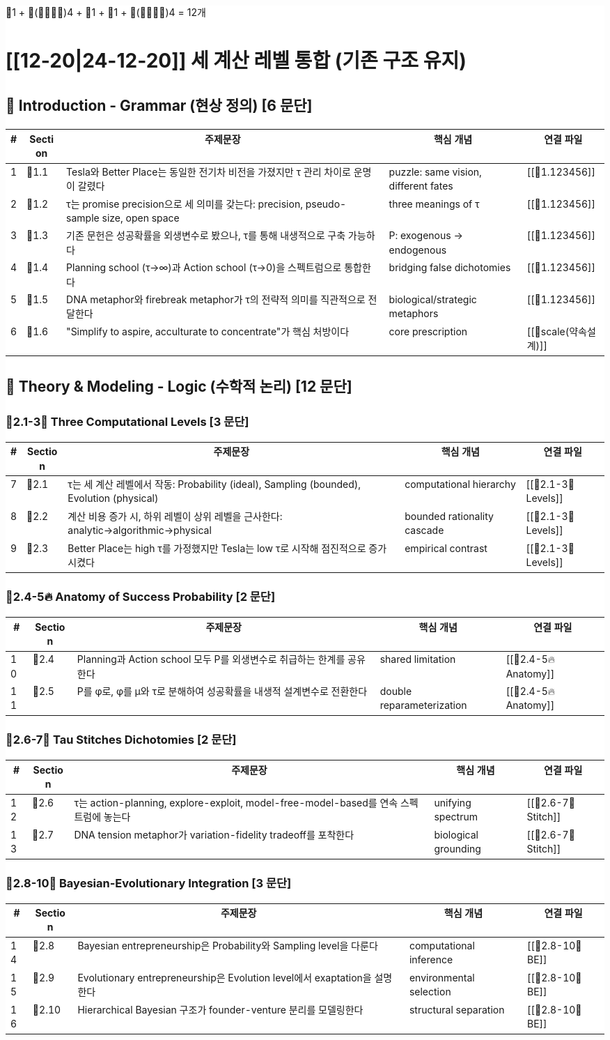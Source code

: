 🐢1 + 🐅(🏇🔥🧬🐣)4 + 🐅1 + 🐙1 + 👾(🏇🔥🧬🐣)4 = 12개
# [[12-20|24-12-20]] 세 계산 레벨 통합 (기존 구조 유지)

## 🐢 Introduction - Grammar (현상 정의) [6 문단]

| #   | Section | 주제문장                                                                        | 핵심 개념                                | 연결 파일             |
| --- | ------- | --------------------------------------------------------------------------- | ------------------------------------ | ----------------- |
| 1   | 🐢1.1   | Tesla와 Better Place는 동일한 전기차 비전을 가졌지만 τ 관리 차이로 운명이 갈렸다                      | puzzle: same vision, different fates | [[🐢1.123456]]    |
| 2   | 🐢1.2   | τ는 promise precision으로 세 의미를 갖는다: precision, pseudo-sample size, open space | three meanings of τ                  | [[🐢1.123456]]    |
| 3   | 🐢1.3   | 기존 문헌은 성공확률을 외생변수로 봤으나, τ를 통해 내생적으로 구축 가능하다                                 | P: exogenous → endogenous            | [[🐢1.123456]]    |
| 4   | 🐢1.4   | Planning school (τ→∞)과 Action school (τ→0)을 스펙트럼으로 통합한다                     | bridging false dichotomies           | [[🐢1.123456]]    |
| 5   | 🐢1.5   | DNA metaphor와 firebreak metaphor가 τ의 전략적 의미를 직관적으로 전달한다                     | biological/strategic metaphors       | [[🐢1.123456]]    |
| 6   | 🐢1.6   | "Simplify to aspire, acculturate to concentrate"가 핵심 처방이다                   | core prescription                    | [[🎹scale(약속설계)]] |

## 🐅 Theory & Modeling - Logic (수학적 논리) [12 문단]

### 🐅2.1-3🏇 Three Computational Levels [3 문단]

| # | Section | 주제문장 | 핵심 개념 | 연결 파일 |
|---|---------|---------|----------|-----------|
| 7 | 🐅2.1 | τ는 세 계산 레벨에서 작동: Probability (ideal), Sampling (bounded), Evolution (physical) | computational hierarchy | [[🐅2.1-3🏇Levels]] |
| 8 | 🐅2.2 | 계산 비용 증가 시, 하위 레벨이 상위 레벨을 근사한다: analytic→algorithmic→physical | bounded rationality cascade | [[🐅2.1-3🏇Levels]] |
| 9 | 🐅2.3 | Better Place는 high τ를 가정했지만 Tesla는 low τ로 시작해 점진적으로 증가시켰다 | empirical contrast | [[🐅2.1-3🏇Levels]] |

### 🐅2.4-5🔥 Anatomy of Success Probability [2 문단]

| # | Section | 주제문장 | 핵심 개념 | 연결 파일 |
|---|---------|---------|----------|-----------|
| 10 | 🐅2.4 | Planning과 Action school 모두 P를 외생변수로 취급하는 한계를 공유한다 | shared limitation | [[🐅2.4-5🔥Anatomy]] |
| 11 | 🐅2.5 | P를 φ로, φ를 μ와 τ로 분해하여 성공확률을 내생적 설계변수로 전환한다 | double reparameterization | [[🐅2.4-5🔥Anatomy]] |

### 🐅2.6-7🧬 Tau Stitches Dichotomies [2 문단]

| # | Section | 주제문장 | 핵심 개념 | 연결 파일 |
|---|---------|---------|----------|-----------|
| 12 | 🐅2.6 | τ는 action-planning, explore-exploit, model-free-model-based를 연속 스펙트럼에 놓는다 | unifying spectrum | [[🐅2.6-7🧬Stitch]] |
| 13 | 🐅2.7 | DNA tension metaphor가 variation-fidelity tradeoff를 포착한다 | biological grounding | [[🐅2.6-7🧬Stitch]] |

### 🐅2.8-10🐣 Bayesian-Evolutionary Integration [3 문단]

| # | Section | 주제문장 | 핵심 개념 | 연결 파일 |
|---|---------|---------|----------|-----------|
| 14 | 🐅2.8 | Bayesian entrepreneurship은 Probability와 Sampling level을 다룬다 | computational inference | [[🐅2.8-10🐣BE]] |
| 15 | 🐅2.9 | Evolutionary entrepreneurship은 Evolution level에서 exaptation을 설명한다 | environmental selection | [[🐅2.8-10🐣BE]] |
| 16 | 🐅2.10 | Hierarchical Bayesian 구조가 founder-venture 분리를 모델링한다 | structural separation | [[🐅2.8-10🐣BE]] |
